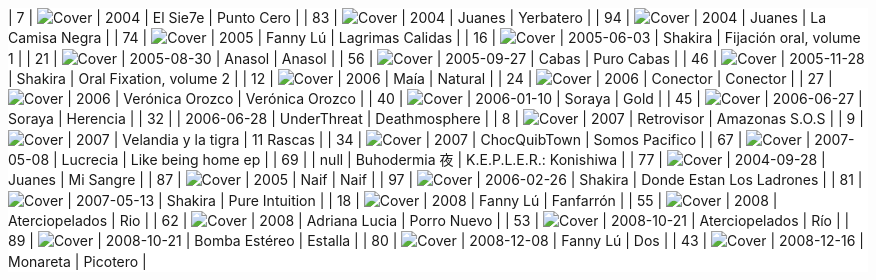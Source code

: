 | 7 | ![Cover](https://i.discogs.com/ewVm4MkHSqxkCZ8PASVr3RBjgNZOg1RXKQezwiB7bXs/rs:fit/g:sm/q:40/h:150/w:150/czM6Ly9kaXNjb2dz/LWRhdGFiYXNlLWlt/YWdlcy9SLTE1ODgy/OTc2LTE1OTk1MzQy/OTUtNDUzMC5qcGVn.jpeg) | 2004 | El Sie7e | Punto Cero |
| 83 | ![Cover](https://i.discogs.com/ZulEO7t_BHSLM9G_9ph32PCQqWuh48zPtzoU3YvAAvE/rs:fit/g:sm/q:40/h:150/w:150/czM6Ly9kaXNjb2dz/LWRhdGFiYXNlLWlt/YWdlcy9SLTEwMzAy/ODU0LTE0OTQ5NjMw/MjYtOTEyMi5qcGVn.jpeg) | 2004 | Juanes | Yerbatero |
| 94 | ![Cover](https://i.discogs.com/Gref9zEpCKrO7zp5rUQ22IQb9QDbscGi_JKvGkdBUJ4/rs:fit/g:sm/q:40/h:150/w:150/czM6Ly9kaXNjb2dz/LWRhdGFiYXNlLWlt/YWdlcy9SLTI0Mjgw/MzE5LTE2NjExODIz/NzUtMjgyMi5qcGVn.jpeg) | 2004 | Juanes | La Camisa Negra |
| 74 | ![Cover](http://coverartarchive.org/release/f160f5d0-c677-4f16-bda7-67815318cb84/17467332782-250.jpg) | 2005 | Fanny Lú | Lagrimas Calidas |
| 16 | ![Cover](http://coverartarchive.org/release/b86467e1-9c75-3f5a-ad7f-d15122f03ea4/2133427923-250.jpg) | 2005-06-03 | Shakira | Fijación oral, volume 1 |
| 21 | ![Cover](https://i.discogs.com/aABXGCtPoGNv6ebrpVoHJafPD-ql7L88-z4ipJ81d-M/rs:fit/g:sm/q:40/h:150/w:150/czM6Ly9kaXNjb2dz/LWRhdGFiYXNlLWlt/YWdlcy9SLTEzMTQy/NDk0LTE1NDg3OTk0/MDAtNzg2OC5qcGVn.jpeg) | 2005-08-30 | Anasol | Anasol |
| 56 | ![Cover](http://coverartarchive.org/release/3562c1f1-a63c-476f-ad2b-3b05de1f2f79/17381770744-250.jpg) | 2005-09-27 | Cabas | Puro Cabas |
| 46 | ![Cover](http://coverartarchive.org/release/5a5b93d8-0db1-3ab0-b23f-0465aa546d4d/2133421243-250.jpg) | 2005-11-28 | Shakira | Oral Fixation, volume 2 |
| 12 | ![Cover](https://i.discogs.com/tgNh8d8obxElBE2q-IBmcn4cktvoP0csSMLEtiTUIGc/rs:fit/g:sm/q:40/h:150/w:150/czM6Ly9kaXNjb2dz/LWRhdGFiYXNlLWlt/YWdlcy9SLTEwOTEw/OTg0LTE1MDYzNzM4/ODUtMTY5NS5qcGVn.jpeg) | 2006 | Maía | Natural |
| 24 | ![Cover](https://i.discogs.com/1kzkt1w7htEP2rj2lS5nDDS6Io7wTE8V0YYlWWNISko/rs:fit/g:sm/q:40/h:150/w:150/czM6Ly9kaXNjb2dz/LWRhdGFiYXNlLWlt/YWdlcy9SLTI0MTc5/MTktMTI4Mjk3MjE4/MC5qcGVn.jpeg) | 2006 | Conector | Conector |
| 27 | ![Cover](https://i.discogs.com/Q8yeABCctrIieKXbiJuxXBhLg8YYk-U1GdIiMaTYksM/rs:fit/g:sm/q:40/h:150/w:150/czM6Ly9kaXNjb2dz/LWRhdGFiYXNlLWlt/YWdlcy9SLTExOTcz/ODYyLTE1MjU3OTY5/NzQtOTk5MC5qcGVn.jpeg) | 2006 | Verónica Orozco | Verónica Orozco |
| 40 | ![Cover](https://i.discogs.com/rTAeYfQKtOI_xcCz_9zLVaQCZB5e9YyKlwaJty_svN0/rs:fit/g:sm/q:40/h:150/w:150/czM6Ly9kaXNjb2dz/LWRhdGFiYXNlLWlt/YWdlcy9SLTgxMTE0/ODMtMTQ1NTM2NDI5/MC00NTgyLmpwZWc.jpeg) | 2006-01-10 | Soraya | Gold |
| 45 | ![Cover](http://coverartarchive.org/release/983ff286-ba1d-4178-875e-d72cf1ea2e29/33935303622-250.jpg) | 2006-06-27 | Soraya | Herencia |
| 32 |  | 2006-06-28 | UnderThreat | Deathmosphere |
| 8 | ![Cover](https://i.discogs.com/AGy1e1aWCTFs_oNgX6YKwgIjEG6FyP32Pm8wizO14wE/rs:fit/g:sm/q:40/h:150/w:150/czM6Ly9kaXNjb2dz/LWRhdGFiYXNlLWlt/YWdlcy9SLTE0NTEz/NDQ2LTE1NzYwNzk4/NjktNDE3Ny5wbmc.jpeg) | 2007 | Retrovisor | Amazonas S.O.S |
| 9 | ![Cover](https://i.discogs.com/Z7rrelkJKXHe3QGmj2eOmDVrgQAPnLEGX4JFffWEZ9c/rs:fit/g:sm/q:40/h:150/w:150/czM6Ly9kaXNjb2dz/LWRhdGFiYXNlLWlt/YWdlcy9SLTEyOTI4/NTI2LTE1NDQ3MjE0/NzUtMjAzMy5qcGVn.jpeg) | 2007 | Velandia y la tigra | 11 Rascas |
| 34 | ![Cover](https://i.discogs.com/dzpvYUVvR_SWgBpWCaO4f3UZa-P6odQ9RdybR9iR250/rs:fit/g:sm/q:40/h:150/w:150/czM6Ly9kaXNjb2dz/LWRhdGFiYXNlLWlt/YWdlcy9SLTUyNzEx/OTktMTM4OTIxODk5/NC01NTk2LmpwZWc.jpeg) | 2007 | ChocQuibTown | Somos Pacifico |
| 67 | ![Cover](http://coverartarchive.org/release/259c9bba-696d-4278-bb97-9323d57c6049/4483416790-250.jpg) | 2007-05-08 | Lucrecia | Like being home ep |
| 69 |  | null | Buhodermia 夜 | K.E.P.L.E.R.: Konishiwa |
| 77 | ![Cover](http://coverartarchive.org/release/39ba4a29-2c48-3d6c-9d65-4349c7109b6e/18202568447-250.jpg) | 2004-09-28 | Juanes | Mi Sangre |
| 87 | ![Cover](https://i.discogs.com/tlGVE__fmOWKCqIuXC6MFqj9doOuOlz9M0XLjZlpcpE/rs:fit/g:sm/q:40/h:150/w:150/czM6Ly9kaXNjb2dz/LWRhdGFiYXNlLWlt/YWdlcy9SLTE0Mzgx/NDY4LTE1NzMzODk0/MzUtNTE0Ni5qcGVn.jpeg) | 2005 | Naif | Naif |
| 97 | ![Cover](https://i.discogs.com/9aGlQ_lOov29I0ZM_DjIwx_hmxGCEXrTZwUN_pavsss/rs:fit/g:sm/q:40/h:150/w:150/czM6Ly9kaXNjb2dz/LWRhdGFiYXNlLWlt/YWdlcy9SLTgxNTQ0/NTItMTQ5MzUwNTM0/My04NjAyLmpwZWc.jpeg) | 2006-02-26 | Shakira | Donde Estan Los Ladrones |
| 81 | ![Cover](https://i.discogs.com/5_Cm-RgOb_e38osIqeSWmj7EyWqSt7fGrSmbbeTv_3o/rs:fit/g:sm/q:40/h:150/w:150/czM6Ly9kaXNjb2dz/LWRhdGFiYXNlLWlt/YWdlcy9SLTU5Mjkz/MTAtMTUyMDI5NzM1/NC00MDc4LmpwZWc.jpeg) | 2007-05-13 | Shakira | Pure Intuition |
| 18 | ![Cover](https://i.discogs.com/lDu8_rSmN-pYn-r49eEIHVevjia1kkzZ-cP2PSg0w1s/rs:fit/g:sm/q:40/h:150/w:150/czM6Ly9kaXNjb2dz/LWRhdGFiYXNlLWlt/YWdlcy9SLTcxOTc4/NDMtMTQzNTk0MTg4/NS03ODI0LmpwZWc.jpeg) | 2008 | Fanny Lú | Fanfarrón |
| 55 | ![Cover](https://i.discogs.com/KQgL-FMlzW2VMjQVUnRTfdZbiPF_LQQKjesfi9gRO1w/rs:fit/g:sm/q:40/h:150/w:150/czM6Ly9kaXNjb2dz/LWRhdGFiYXNlLWlt/YWdlcy9SLTI3MDg0/NDUtMTI5NzQ4OTE2/Ni5qcGVn.jpeg) | 2008 | Aterciopelados | Rio |
| 62 | ![Cover](https://i.discogs.com/AU0_DI1mbTijpLOZz0iKToCZYHRSjbFnODfMY05fnFg/rs:fit/g:sm/q:40/h:150/w:150/czM6Ly9kaXNjb2dz/LWRhdGFiYXNlLWlt/YWdlcy9SLTE0NDcx/MzQ1LTE1NzUyMDkw/MDQtMjM5Mi5qcGVn.jpeg) | 2008 | Adriana Lucia | Porro Nuevo |
| 53 | ![Cover](https://i.discogs.com/KQgL-FMlzW2VMjQVUnRTfdZbiPF_LQQKjesfi9gRO1w/rs:fit/g:sm/q:40/h:150/w:150/czM6Ly9kaXNjb2dz/LWRhdGFiYXNlLWlt/YWdlcy9SLTI3MDg0/NDUtMTI5NzQ4OTE2/Ni5qcGVn.jpeg) | 2008-10-21 | Aterciopelados | Río |
| 89 | ![Cover](http://coverartarchive.org/release/b945c87e-25be-4968-b28e-36a3079209d6/2569874889-250.jpg) | 2008-10-21 | Bomba Estéreo | Estalla |
| 80 | ![Cover](https://i.discogs.com/lDu8_rSmN-pYn-r49eEIHVevjia1kkzZ-cP2PSg0w1s/rs:fit/g:sm/q:40/h:150/w:150/czM6Ly9kaXNjb2dz/LWRhdGFiYXNlLWlt/YWdlcy9SLTcxOTc4/NDMtMTQzNTk0MTg4/NS03ODI0LmpwZWc.jpeg) | 2008-12-08 | Fanny Lú | Dos |
| 43 | ![Cover](http://coverartarchive.org/release/cabd7249-af8a-4a26-8f33-964b95801cb4/21202018370-250.jpg) | 2008-12-16 | Monareta | Picotero |